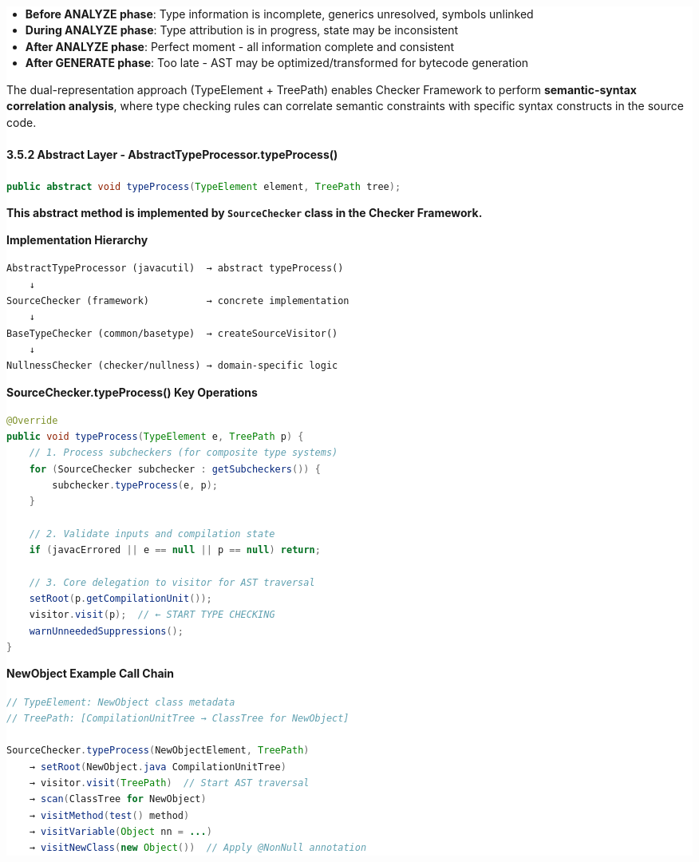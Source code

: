 - **Before ANALYZE phase**: Type information is incomplete, generics unresolved, symbols unlinked
- **During ANALYZE phase**: Type attribution is in progress, state may be inconsistent  
- **After ANALYZE phase**: Perfect moment - all information complete and consistent
- **After GENERATE phase**: Too late - AST may be optimized/transformed for bytecode generation

The dual-representation approach (TypeElement + TreePath) enables Checker Framework to perform **semantic-syntax correlation analysis**, where type checking rules can correlate semantic constraints with specific syntax constructs in the source code.



#### 3.5.2 Abstract Layer - AbstractTypeProcessor.typeProcess()

```java
public abstract void typeProcess(TypeElement element, TreePath tree);
```

**This abstract method is implemented by `SourceChecker` class in the Checker Framework.**

**Implementation Hierarchy**

```
AbstractTypeProcessor (javacutil)  → abstract typeProcess()
    ↓
SourceChecker (framework)          → concrete implementation  
    ↓
BaseTypeChecker (common/basetype)  → createSourceVisitor()
    ↓
NullnessChecker (checker/nullness) → domain-specific logic
```

**SourceChecker.typeProcess() Key Operations**

```java
@Override
public void typeProcess(TypeElement e, TreePath p) {
    // 1. Process subcheckers (for composite type systems)
    for (SourceChecker subchecker : getSubcheckers()) {
        subchecker.typeProcess(e, p);
    }
    
    // 2. Validate inputs and compilation state
    if (javacErrored || e == null || p == null) return;
    
    // 3. Core delegation to visitor for AST traversal
    setRoot(p.getCompilationUnit());
    visitor.visit(p);  // ← START TYPE CHECKING
    warnUnneededSuppressions();
}
```

**NewObject Example Call Chain**

```java
// TypeElement: NewObject class metadata
// TreePath: [CompilationUnitTree → ClassTree for NewObject]

SourceChecker.typeProcess(NewObjectElement, TreePath) 
    → setRoot(NewObject.java CompilationUnitTree)
    → visitor.visit(TreePath)  // Start AST traversal
    → scan(ClassTree for NewObject)
    → visitMethod(test() method)
    → visitVariable(Object nn = ...)
    → visitNewClass(new Object())  // Apply @NonNull annotation
```
